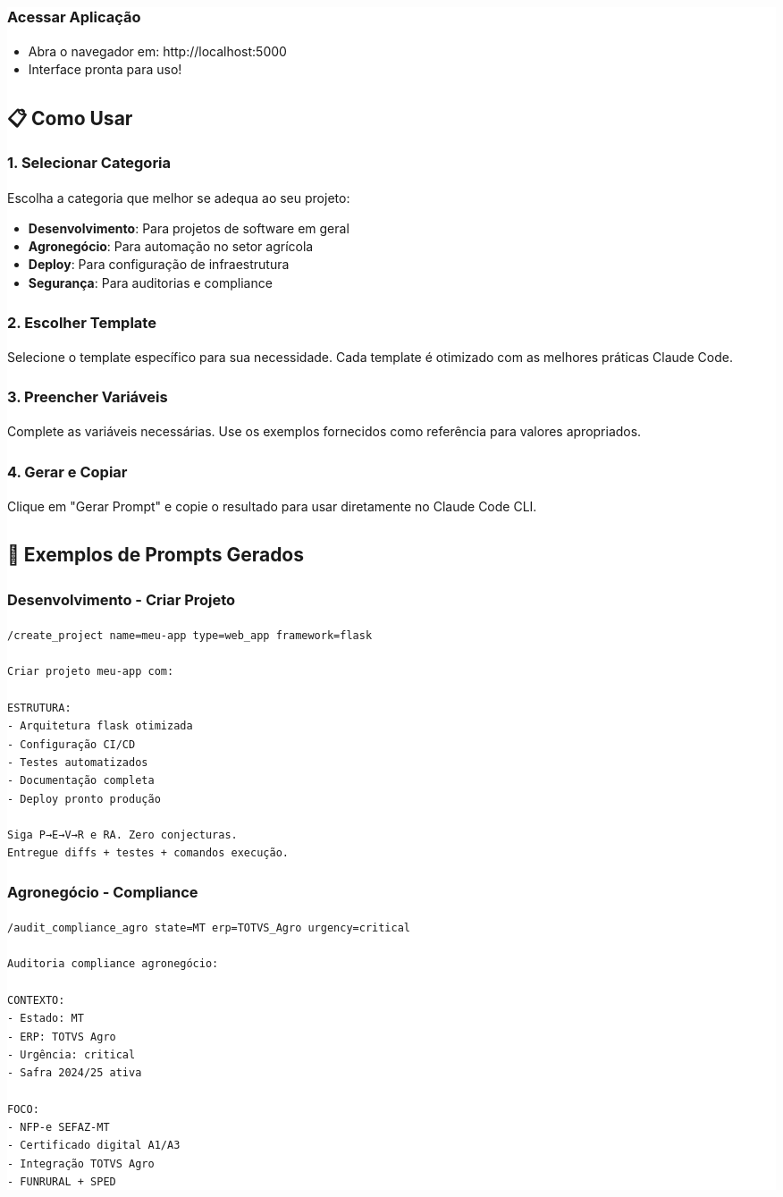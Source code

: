 ### **Acessar Aplicação**
- Abra o navegador em: http://localhost:5000
- Interface pronta para uso!

## 📋 Como Usar

### **1. Selecionar Categoria**
Escolha a categoria que melhor se adequa ao seu projeto:
- **Desenvolvimento**: Para projetos de software em geral
- **Agronegócio**: Para automação no setor agrícola
- **Deploy**: Para configuração de infraestrutura
- **Segurança**: Para auditorias e compliance

### **2. Escolher Template**
Selecione o template específico para sua necessidade. Cada template é otimizado com as melhores práticas Claude Code.

### **3. Preencher Variáveis**
Complete as variáveis necessárias. Use os exemplos fornecidos como referência para valores apropriados.

### **4. Gerar e Copiar**
Clique em "Gerar Prompt" e copie o resultado para usar diretamente no Claude Code CLI.

## 🎯 Exemplos de Prompts Gerados

### **Desenvolvimento - Criar Projeto**
```
/create_project name=meu-app type=web_app framework=flask

Criar projeto meu-app com:

ESTRUTURA:
- Arquitetura flask otimizada
- Configuração CI/CD
- Testes automatizados
- Documentação completa
- Deploy pronto produção

Siga P→E→V→R e RA. Zero conjecturas.
Entregue diffs + testes + comandos execução.
```

### **Agronegócio - Compliance**
```
/audit_compliance_agro state=MT erp=TOTVS_Agro urgency=critical

Auditoria compliance agronegócio:

CONTEXTO:
- Estado: MT
- ERP: TOTVS Agro
- Urgência: critical
- Safra 2024/25 ativa

FOCO:
- NFP-e SEFAZ-MT
- Certificado digital A1/A3
- Integração TOTVS Agro
- FUNRURAL + SPED

```